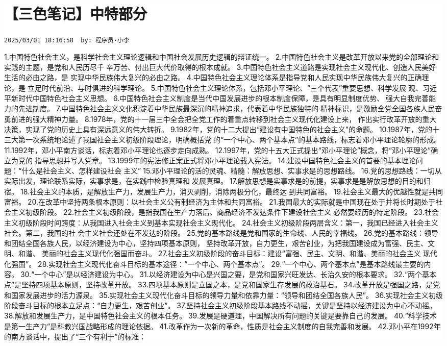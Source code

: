 # 【三色笔记】中特部分
`2025/03/01 18:16:58  by: 程序员·小李`

1.中国特色社会主义，是科学社会主义理论逻辑和中国社会发展历史逻辑的辩证统一。
2.中国特色社会主义是改革开放以来党的全部理论和实践的主题，是党和人民历尽千
辛万苦、付出巨大代价取得的根本成就。
3.中国特色社会主义道路是实现社会主义现代化、创造人民美好生活的必由之路，是
实现中华民族伟大复兴的必由之路。
4.中国特色社会主义理论体系是指导党和人民实现中华民族伟大复兴的正确理论，是
立足时代前沿、与时俱进的科学理论。
5.中国特色社会主义理论体系，包括邓小平理论、“三个代表”重要思想、科学发展
观、习近平新时代中国特色社会主义思想。
6.中国特色社会主义制度是当代中国发展进步的根本制度保障，是具有明显制度优势、
强大自我完善能力的先进制度。
7.中国特色社会主义文化积淀着中华民族最深沉的精神追求，代表着中华民族独特的
精神标识，是激励全党全国各族人民奋勇前进的强大精神力量。
8.1978年，党的十一届三中全会把全党工作的着重点转移到社会主义现代化建设上来，
作出实行改革开放的重大决策，实现了党的历史上具有深远意义的伟大转折。
9.1982年，党的十二大提出“建设有中国特色的社会主义”的命题。
10.1987年，党的十三大第一次系统地论述了我国社会主义初级阶段理论，明确概括党
的“一个中心、两个基本点”的基本路线，标志着邓小平理论轮廓的形成。
11.1992年，邓小平南方谈话，标志着邓小平理论也逐步走向成熟。
12.1997年，党的十五大正式提出“邓小平理论”概念，将“邓小平理论”确立为党的
指导思想并写入党章。
13.1999年的宪法修正案正式将邓小平理论载入宪法。
14.建设中国特色社会主义的首要的基本理论问题：“什么是社会主义、怎样建设社会
主义”
15.邓小平理论的活的灵魂、精髓：解放思想、实事求是的思想路线。
16.党的思想路线：一切从实际出发，理论联系实际，实事求是，在实践中检验真理和
发展真理。
17.解放思想是实事求是的前提，实事求是是解放思想的目的和归宿。
18.社会主义的本质，是解放生产力，发展生产力，消灭剥削，消除两极分化，最终达
到共同富裕。
19.社会主义最大的优越性就是共同富裕。
20.在改革中坚持两条根本原则：以社会主义公有制经济为主体和共同富裕。
21.我国最大的实际就是中国现在处于并将长时期处于社会主义初级阶段。
22.社会主义初级阶段，是指我国在生产力落后、商品经济不发达条件下建设社会主义
必然要经历的特定阶段。
23.社会主义初级阶段时间跨度：从我国进入社会主义到基本实现社会主义现代化。
24.社会主义初级阶段两层含义：第一，我国已经进入社会主义社会。第二，我国的社
会主义社会还处在不发达的阶段。
25.党的基本路线是党和国家的生命线、人民的幸福线。
26.党的基本路线：领导和团结全国各族人民，以经济建设为中心，坚持四项基本原则，
坚持改革开放，自力更生，艰苦创业，为把我国建设成为富强、民主、文明、和谐、
美丽的社会主义现代化强国而奋斗。
27.社会主义初级阶段的奋斗目标：建设“富强、民主、文明、和谐、美丽的社会主义
现代化强国”。
28.实现社会主义现代化奋斗目标的基本途径：“一个中心、两个基本点”。
29.“一个中心、两个基本点”是基本路线最主要的内容。
30.“一个中心”是以经济建设为中心。
31.以经济建设为中心是兴国之要，是党和国家兴旺发达、长治久安的根本要求。
32.“两个基本点”是坚持四项基本原则，坚持改革开放。
33.四项基本原则是立国之本，是党和国家生存发展的政治基石。
34.改革开放是强国之路，是党和国家发展进步的活力源泉。
35.实现社会主义现代化奋斗目标的领导力量和依靠力量：“领导和团结全国各族人民”。
36.实现社会主义初级阶段奋斗目标的根本立足点：“自力更生，艰苦创业”。
37.坚持社会主义初级阶段基本路线不动摇，关键是坚持以经济建设为中心不动摇。
38.解放和发展生产力，是中国特色社会主义的根本任务。
39.发展是硬道理，中国解决所有问题的关键是要靠自己的发展。
40.“科学技术是第一生产力”是科教兴国战略形成的理论依据。
41.改革作为一次新的革命，性质是社会主义制度的自我完善和发展。
42.邓小平在1992年的南方谈话中，提出了“三个有利于”的标准：